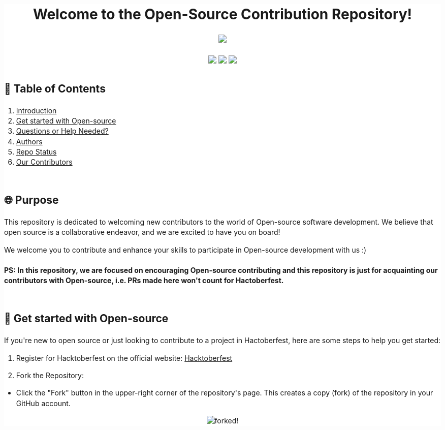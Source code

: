 <div align="center">
<h1> Welcome to the Open-Source Contribution Repository! </h1>


<img src="https://forthebadge.com/images/badges/built-with-love.svg" />
</div>
<br>
<div align="center">
<img src="https://api.visitorbadge.io/api/visitors?path=https%3A%2F%2Fgithub.com%2Fayushsarode%2FHacktoberFest2023-Profile-Card&label=visitors&countColor=%2337d67a&style=for-the-badge&labelStyle=upper" />
<img src="https://img.shields.io/github/contributors/ayushsarode/HacktoberFest2023-Profile-Card?style=for-the-badge" />
<img src="https://img.shields.io/github/stars/ayushsarode/HacktoberFest2023-Profile-Card?style=for-the-badge" />
</div> 

## 📃 Table of Contents
1. [Introduction](#purpose)
2. [Get started with Open-source](#steps)
3. [Questions or Help Needed?](#questions)
4. [Authors](#authors)
5. [Repo Status](#status)
6. [Our Contributors](#contributors)
   <br><br>
   
<a name="purpose"></a>
## 🌐 Purpose 
This repository is dedicated to welcoming new contributors to the world of Open-source software development. We believe that open source is a collaborative endeavor, and we are excited to have you on board!

We welcome you to contribute and enhance your skills to participate in Open-source development with us :)
<B>
<br><br>
 PS: In this repository, we are focused on encouraging Open-source contributing and this repository is just for acquainting our contributors with Open-source, i.e. PRs made here won't count for Hactoberfest. </B>
<br><br>

<a name="steps"></a>
## 🌱 Get started with Open-source

If you're new to open source or just looking to contribute to a project in Hactoberfest, here are some steps to help you get started:
<br>
1. Register for Hacktoberfest on the official website: [Hacktoberfest](https://hacktoberfest.digitalocean.com/)

2. Fork the Repository: <br>
- Click the "Fork" button in the upper-right corner of the repository's page. This creates a copy (fork) of the repository in your GitHub account.
<div align="center">
<img src="https://user-images.githubusercontent.com/63325246/138092106-83ca7ed0-1ec3-4d01-a90c-ae3362bef4f5.jpg" alt="forked!" style="width: 50%; height: 50%;"> </div>
